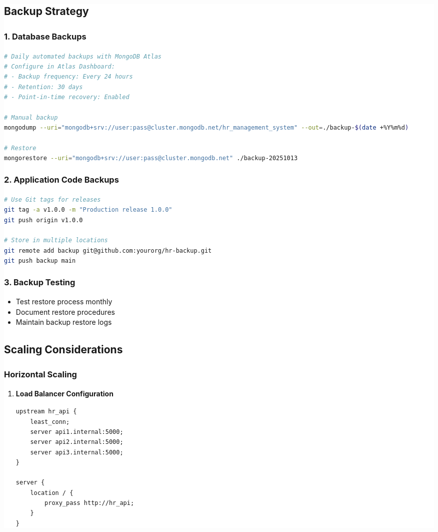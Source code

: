 ## Backup Strategy

### 1. Database Backups

```bash
# Daily automated backups with MongoDB Atlas
# Configure in Atlas Dashboard:
# - Backup frequency: Every 24 hours
# - Retention: 30 days
# - Point-in-time recovery: Enabled

# Manual backup
mongodump --uri="mongodb+srv://user:pass@cluster.mongodb.net/hr_management_system" --out=./backup-$(date +%Y%m%d)

# Restore
mongorestore --uri="mongodb+srv://user:pass@cluster.mongodb.net" ./backup-20251013
```

### 2. Application Code Backups

```bash
# Use Git tags for releases
git tag -a v1.0.0 -m "Production release 1.0.0"
git push origin v1.0.0

# Store in multiple locations
git remote add backup git@github.com:yourorg/hr-backup.git
git push backup main
```

### 3. Backup Testing

- Test restore process monthly
- Document restore procedures
- Maintain backup restore logs

## Scaling Considerations

### Horizontal Scaling

1. **Load Balancer Configuration**
   ```nginx
   upstream hr_api {
       least_conn;
       server api1.internal:5000;
       server api2.internal:5000;
       server api3.internal:5000;
   }
   
   server {
       location / {
           proxy_pass http://hr_api;
       }
   }
   ```
